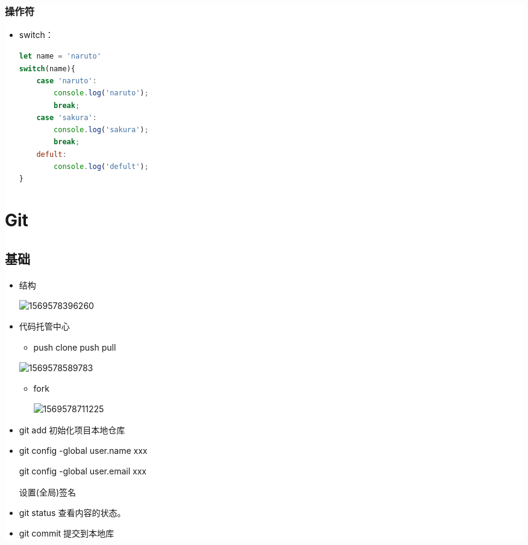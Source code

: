 
### 操作符

+ switch：

  ~~~javascript
  let name = 'naruto'
  switch(name){
      case 'naruto':
          console.log('naruto');
          break;
      case 'sakura':
          console.log('sakura');
          break;
      defult:
          console.log('defult');
  }
  ~~~

  

# Git

## 基础

+ 结构

  ![1569578396260](imgs\1569578396260.png)

+ 代码托管中心

  + push  clone  push  pull

  ![1569578589783](imgs\1569578589783.png)

  + fork

    ![1569578711225](imgs\1569578711225.png)



+ git add    初始化项目本地仓库

+ git config -global user.name xxx

  git config -global user.email xxx

  设置(全局)签名

+ git status 查看内容的状态。
+ git commit 提交到本地库



